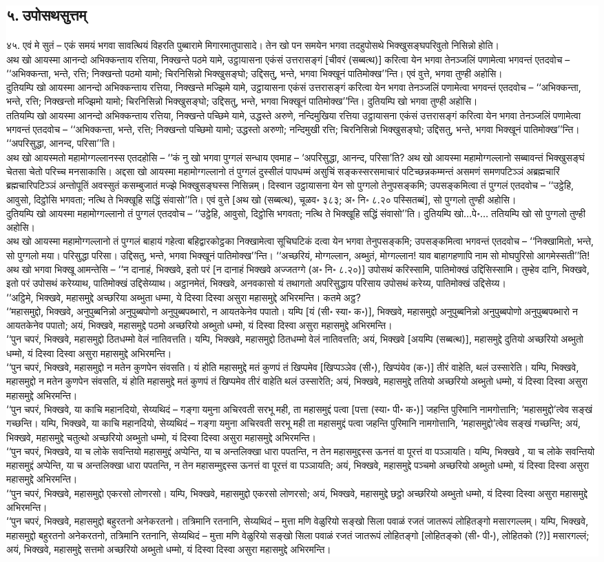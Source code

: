 
## ५. उपोसथसुत्तम्

४५. एवं मे सुतं – एकं समयं भगवा सावत्थियं विहरति पुब्बारामे मिगारमातुपासादे। तेन खो पन समयेन भगवा तदहुपोसथे भिक्खुसङ्घपरिवुतो निसिन्नो होति।  
अथ खो आयस्मा आनन्दो अभिक्कन्ताय रत्तिया, निक्खन्ते पठमे यामे, उट्ठायासना एकंसं उत्तरासङ्गं [चीवरं (सब्बत्थ)] करित्वा येन भगवा तेनञ्जलिं पणामेत्वा भगवन्तं एतदवोच – ‘‘अभिक्कन्ता, भन्ते, रत्ति; निक्खन्तो पठमो यामो; चिरनिसिन्नो भिक्खुसङ्घो; उद्दिसतु, भन्ते, भगवा भिक्खूनं पातिमोक्ख’’न्ति। एवं वुत्ते, भगवा तुण्ही अहोसि।  
दुतियम्पि खो आयस्मा आनन्दो अभिक्कन्ताय रत्तिया, निक्खन्ते मज्झिमे यामे, उट्ठायासना एकंसं उत्तरासङ्गं करित्वा येन भगवा तेनञ्जलिं पणामेत्वा भगवन्तं एतदवोच – ‘‘अभिक्कन्ता, भन्ते, रत्ति; निक्खन्तो मज्झिमो यामो; चिरनिसिन्नो भिक्खुसङ्घो; उद्दिसतु, भन्ते, भगवा भिक्खूनं पातिमोक्ख’’न्ति। दुतियम्पि खो भगवा तुण्ही अहोसि।  
ततियम्पि खो आयस्मा आनन्दो अभिक्कन्ताय रत्तिया, निक्खन्ते पच्छिमे यामे, उद्धस्ते अरुणे, नन्दिमुखिया रत्तिया उट्ठायासना एकंसं उत्तरासङ्गं करित्वा येन भगवा तेनञ्जलिं पणामेत्वा भगवन्तं एतदवोच – ‘‘अभिक्कन्ता, भन्ते, रत्ति; निक्खन्तो पच्छिमो यामो; उद्धस्तो अरुणो; नन्दिमुखी रत्ति; चिरनिसिन्नो भिक्खुसङ्घो; उद्दिसतु, भन्ते, भगवा भिक्खूनं पातिमोक्ख’’न्ति। ‘‘अपरिसुद्धा, आनन्द, परिसा’’ति।  
अथ खो आयस्मतो महामोग्गल्लानस्स एतदहोसि – ‘‘कं नु खो भगवा पुग्गलं सन्धाय एवमाह – ‘अपरिसुद्धा, आनन्द, परिसा’ति? अथ खो आयस्मा महामोग्गल्लानो सब्बावन्तं भिक्खुसङ्घं चेतसा चेतो परिच्च मनसाकासि। अद्दसा खो आयस्मा महामोग्गल्लानो तं पुग्गलं दुस्सीलं पापधम्मं असुचिं सङ्कस्सरसमाचारं पटिच्छन्नकम्मन्तं असमणं समणपटिञ्ञं अब्रह्मचारिं ब्रह्मचारिपटिञ्ञं अन्तोपूतिं अवस्सुतं कसम्बुजातं मज्झे भिक्खुसङ्घस्स निसिन्नम्। दिस्वान उट्ठायासना येन सो पुग्गलो तेनुपसङ्कमि; उपसङ्कमित्वा तं पुग्गलं एतदवोच – ‘‘उट्ठेहि, आवुसो, दिट्ठोसि भगवता; नत्थि ते भिक्खूहि सद्धिं संवासो’’ति। एवं वुत्ते [अथ खो (सब्बत्थ), चूळव॰ ३८३; अ॰ नि॰ ८.२० पस्सितब्बं], सो पुग्गलो तुण्ही अहोसि।  
दुतियम्पि खो आयस्मा महामोग्गल्लानो तं पुग्गलं एतदवोच – ‘‘उट्ठेहि, आवुसो, दिट्ठोसि भगवता; नत्थि ते भिक्खूहि सद्धिं संवासो’’ति। दुतियम्पि खो…पे॰… ततियम्पि खो सो पुग्गलो तुण्ही अहोसि।  
अथ खो आयस्मा महामोग्गल्लानो तं पुग्गलं बाहायं गहेत्वा बहिद्वारकोट्ठका निक्खामेत्वा सूचिघटिकं दत्वा येन भगवा तेनुपसङ्कमि; उपसङ्कमित्वा भगवन्तं एतदवोच – ‘‘निक्खामितो, भन्ते, सो पुग्गलो मया। परिसुद्धा परिसा। उद्दिसतु, भन्ते, भगवा भिक्खूनं पातिमोक्ख’’न्ति। ‘‘अच्छरियं, मोग्गल्लान, अब्भुतं, मोग्गल्लान! याव बाहागहणापि नाम सो मोघपुरिसो आगमेस्सती’’ति!  
अथ खो भगवा भिक्खू आमन्तेसि – ‘‘न दानाहं, भिक्खवे, इतो परं [न दानाहं भिक्खवे अज्जतग्गे (अ॰ नि॰ ८.२०)] उपोसथं करिस्सामि, पातिमोक्खं उद्दिसिस्सामि। तुम्हेव दानि, भिक्खवे, इतो परं उपोसथं करेय्याथ, पातिमोक्खं उद्दिसेय्याथ। अट्ठानमेतं, भिक्खवे, अनवकासो यं तथागतो अपरिसुद्धाय परिसाय उपोसथं करेय्य, पातिमोक्खं उद्दिसेय्य।  
‘‘अट्ठिमे, भिक्खवे, महासमुद्दे अच्छरिया अब्भुता धम्मा, ये दिस्वा दिस्वा असुरा महासमुद्दे अभिरमन्ति। कतमे अट्ठ?  
‘‘महासमुद्दो, भिक्खवे, अनुपुब्बनिन्नो अनुपुब्बपोणो अनुपुब्बपब्भारो, न आयतकेनेव पपातो। यम्पि [यं (सी॰ स्या॰ क॰)], भिक्खवे, महासमुद्दो अनुपुब्बनिन्नो अनुपुब्बपोणो अनुपुब्बपब्भारो न आयतकेनेव पपातो; अयं, भिक्खवे, महासमुद्दे पठमो अच्छरियो अब्भुतो धम्मो, यं दिस्वा दिस्वा असुरा महासमुद्दे अभिरमन्ति।  
‘‘पुन चपरं, भिक्खवे, महासमुद्दो ठितधम्मो वेलं नातिवत्तति। यम्पि, भिक्खवे, महासमुद्दो ठितधम्मो वेलं नातिवत्तति; अयं, भिक्खवे [अयम्पि (सब्बत्थ)], महासमुद्दे दुतियो अच्छरियो अब्भुतो धम्मो, यं दिस्वा दिस्वा असुरा महासमुद्दे अभिरमन्ति।  
‘‘पुन चपरं, भिक्खवे, महासमुद्दो न मतेन कुणपेन संवसति। यं होति महासमुद्दे मतं कुणपं तं खिप्पमेव [खिप्पञ्ञेव (सी॰), खिप्पंयेव (क॰)] तीरं वाहेति, थलं उस्सारेति। यम्पि, भिक्खवे, महासमुद्दो न मतेन कुणपेन संवसति, यं होति महासमुद्दे मतं कुणपं तं खिप्पमेव तीरं वाहेति थलं उस्सारेति; अयं, भिक्खवे, महासमुद्दे ततियो अच्छरियो अब्भुतो धम्मो, यं दिस्वा दिस्वा असुरा महासमुद्दे अभिरमन्ति।  
‘‘पुन चपरं, भिक्खवे, या काचि महानदियो, सेय्यथिदं – गङ्गा यमुना अचिरवती सरभू मही, ता महासमुद्दं पत्वा [पत्ता (स्या॰ पी॰ क॰)] जहन्ति पुरिमानि नामगोत्तानि; ‘महासमुद्दो’त्वेव सङ्खं गच्छन्ति। यम्पि, भिक्खवे, या काचि महानदियो, सेय्यथिदं – गङ्गा यमुना अचिरवती सरभू मही ता महासमुद्दं पत्वा जहन्ति पुरिमानि नामगोत्तानि, ‘महासमुद्दो’त्वेव सङ्खं गच्छन्ति; अयं, भिक्खवे, महासमुद्दे चतुत्थो अच्छरियो अब्भुतो धम्मो, यं दिस्वा दिस्वा असुरा महासमुद्दे अभिरमन्ति।  
‘‘पुन चपरं, भिक्खवे, या च लोके सवन्तियो महासमुद्दं अप्पेन्ति, या च अन्तलिक्खा धारा पपतन्ति, न तेन महासमुद्दस्स ऊनत्तं वा पूरत्तं वा पञ्ञायति। यम्पि, भिक्खवे , या च लोके सवन्तियो महासमुद्दं अप्पेन्ति, या च अन्तलिक्खा धारा पपतन्ति, न तेन महासम्मुद्दस्स ऊनत्तं वा पूरत्तं वा पञ्ञायति; अयं, भिक्खवे, महासमुद्दे पञ्चमो अच्छरियो अब्भुतो धम्मो, यं दिस्वा दिस्वा असुरा महासमुद्दे अभिरमन्ति।  
‘‘पुन चपरं, भिक्खवे, महासमुद्दो एकरसो लोणरसो। यम्पि, भिक्खवे, महासमुद्दो एकरसो लोणरसो; अयं, भिक्खवे, महासमुद्दे छट्ठो अच्छरियो अब्भुतो धम्मो, यं दिस्वा दिस्वा असुरा महासमुद्दे अभिरमन्ति।  
‘‘पुन चपरं, भिक्खवे, महासमुद्दो बहुरतनो अनेकरतनो। तत्रिमानि रतनानि, सेय्यथिदं – मुत्ता मणि वेळुरियो सङ्खो सिला पवाळं रजतं जातरूपं लोहितङ्गो मसारगल्लम्। यम्पि, भिक्खवे, महासमुद्दो बहुरतनो अनेकरतनो, तत्रिमानि रतनानि, सेय्यथिदं – मुत्ता मणि वेळुरियो सङ्खो सिला पवाळं रजतं जातरूपं लोहितङ्गो [लोहितङ्को (सी॰ पी॰), लोहितको (?)] मसारगल्लं; अयं, भिक्खवे, महासमुद्दे सत्तमो अच्छरियो अब्भुतो धम्मो, यं दिस्वा दिस्वा असुरा महासमुद्दे अभिरमन्ति।  